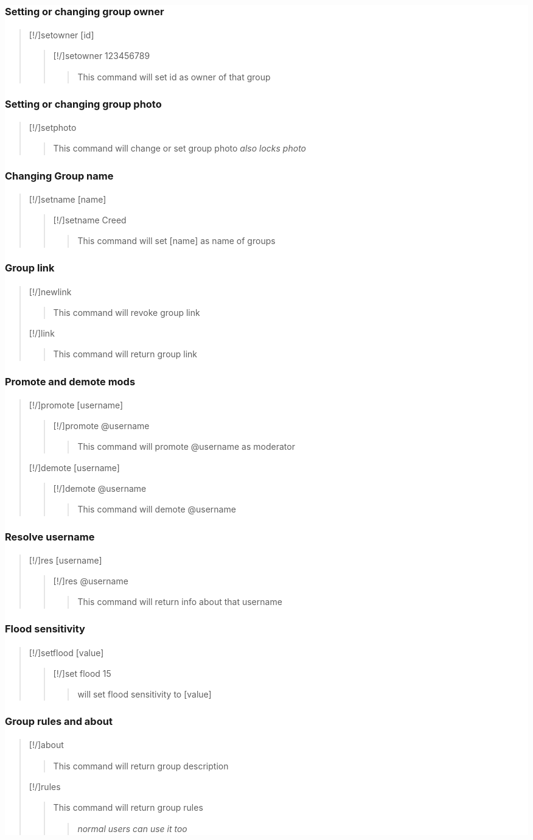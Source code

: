 ### Setting or changing group owner
>[!/]setowner [id]
>>[!/]setowner 123456789
>>>This command will set id as owner of that group

### Setting or changing group photo
>[!/]setphoto
>> This command will change or set group photo
>>_also locks photo_

### Changing Group name
>[!/]setname [name]
>>[!/]setname Creed
>>>This command will set [name] as name of groups

### Group link
>[!/]newlink 
>>This command will revoke group link
>
>[!/]link
>>This command will return group link

### Promote and demote mods
>[!/]promote [username]
>>[!/]promote @username
>>>This command will promote @username as moderator
>
>[!/]demote [username]
>>[!/]demote @username
>>> This command will demote @username

### Resolve username
>[!/]res [username]
>>[!/]res @username
>>>This command will return info about that username

### Flood sensitivity
>[!/]setflood [value]
>>[!/]set flood 15  
>>> will set flood sensitivity to [value]

### Group rules and about
>[!/]about
>>This command will return group description
>
>[!/]rules
>>This command will return group rules
>>>_normal users can use it too_
